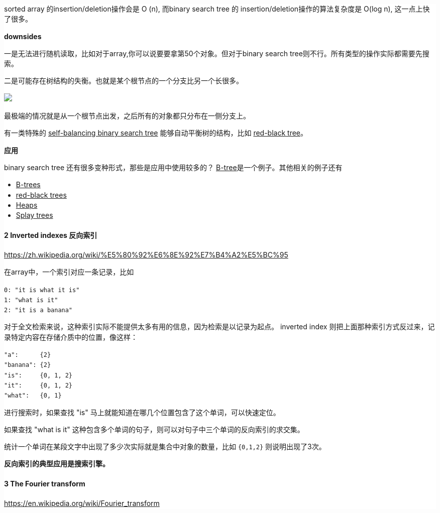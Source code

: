 sorted array 的insertion/deletion操作会是 O (n), 而binary search tree 的 insertion/deletion操作的算法复杂度是 O(log n), 这一点上快了很多。

**downsides**

一是无法进行随机读取，比如对于array,你可以说要要拿第50个对象。但对于binary search tree则不行。所有类型的操作实际都需要先搜索。

二是可能存在树结构的失衡。也就是某个根节点的一个分支比另一个长很多。

![](https://s3-ap-southeast-1.amazonaws.com/image-for-articles/image-bucket-1/%E5%B1%8F%E5%B9%95%E5%BF%AB%E7%85%A7+2018-05-02+%E4%B8%8B%E5%8D%883.29.26.png
)

最极端的情况就是从一个根节点出发，之后所有的对象都只分布在一侧分支上。

有一类特殊的 [self-balancing binary search tree](https://en.wikipedia.org/wiki/Self-balancing_binary_search_tree) 能够自动平衡树的结构，比如 [red-black tree](https://en.wikipedia.org/wiki/Red%E2%80%93black_tree)。

**应用**

binary search tree 还有很多变种形式，那些是应用中使用较多的？ [B-tree](https://en.wikipedia.org/wiki/B-tree)是一个例子。其他相关的例子还有

- [B-trees](https://en.wikipedia.org/wiki/B-tree)
- [red-black trees](https://en.wikipedia.org/wiki/Red%E2%80%93black_tree)
- [Heaps](https://en.wikipedia.org/wiki/Heap_(data_structure))
- [Splay trees](https://en.wikipedia.org/wiki/Splay_tree)

#### 2 Inverted indexes 反向索引

https://zh.wikipedia.org/wiki/%E5%80%92%E6%8E%92%E7%B4%A2%E5%BC%95

在array中，一个索引对应一条记录，比如

```
0: "it is what it is"
1: "what is it"
2: "it is a banana"
```

对于全文检索来说，这种索引实际不能提供太多有用的信息，因为检索是以记录为起点。 inverted index 则把上面那种索引方式反过来，记录特定内容在存储介质中的位置，像这样：

```
"a":      {2}
"banana": {2}
"is":     {0, 1, 2}
"it":     {0, 1, 2}
"what":   {0, 1}
```

进行搜索时，如果查找 "is" 马上就能知道在哪几个位置包含了这个单词，可以快速定位。

如果查找 "what is it" 这种包含多个单词的句子，则可以对句子中三个单词的反向索引的求交集。

统计一个单词在某段文字中出现了多少次实际就是集合中对象的数量，比如 `{0,1,2}` 则说明出现了3次。

**反向索引的典型应用是搜索引擎。**

#### 3 The Fourier transform

https://en.wikipedia.org/wiki/Fourier_transform
